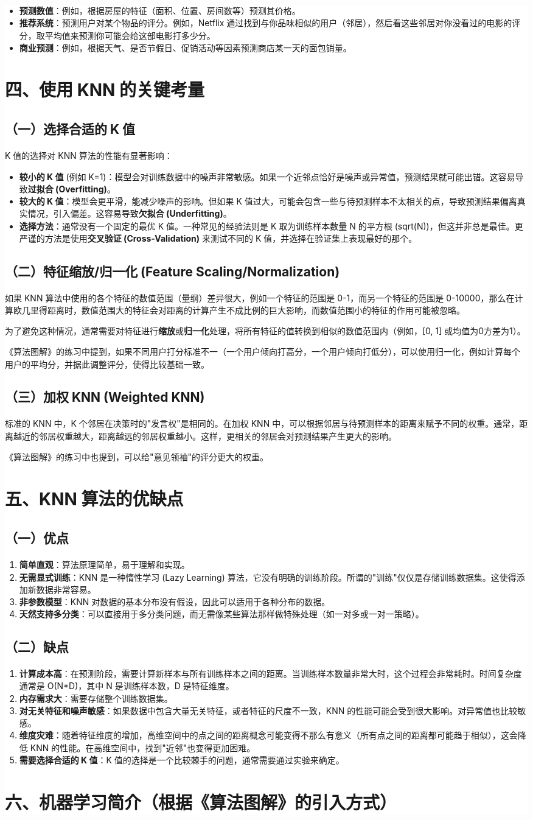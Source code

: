 *   **预测数值**：例如，根据房屋的特征（面积、位置、房间数等）预测其价格。
*   **推荐系统**：预测用户对某个物品的评分。例如，Netflix 通过找到与你品味相似的用户（邻居），然后看这些邻居对你没看过的电影的评分，取平均值来预测你可能会给这部电影打多少分。
*   **商业预测**：例如，根据天气、是否节假日、促销活动等因素预测商店某一天的面包销量。

# 四、使用 KNN 的关键考量

## （一）选择合适的 K 值

K 值的选择对 KNN 算法的性能有显著影响：
*   **较小的 K 值** (例如 K=1)：模型会对训练数据中的噪声非常敏感。如果一个近邻点恰好是噪声或异常值，预测结果就可能出错。这容易导致**过拟合 (Overfitting)**。
*   **较大的 K 值**：模型会更平滑，能减少噪声的影响。但如果 K 值过大，可能会包含一些与待预测样本不太相关的点，导致预测结果偏离真实情况，引入偏差。这容易导致**欠拟合 (Underfitting)**。
*   **选择方法**：通常没有一个固定的最优 K 值。一种常见的经验法则是 K 取为训练样本数量 N 的平方根 (sqrt(N))，但这并非总是最佳。更严谨的方法是使用**交叉验证 (Cross-Validation)** 来测试不同的 K 值，并选择在验证集上表现最好的那个。

## （二）特征缩放/归一化 (Feature Scaling/Normalization)

如果 KNN 算法中使用的各个特征的数值范围（量纲）差异很大，例如一个特征的范围是 0-1，而另一个特征的范围是 0-10000，那么在计算欧几里得距离时，数值范围大的特征会对距离的计算产生不成比例的巨大影响，而数值范围小的特征的作用可能被忽略。

为了避免这种情况，通常需要对特征进行**缩放**或**归一化**处理，将所有特征的值转换到相似的数值范围内（例如，[0, 1] 或均值为0方差为1）。

《算法图解》的练习中提到，如果不同用户打分标准不一（一个用户倾向打高分，一个用户倾向打低分），可以使用归一化，例如计算每个用户的平均分，并据此调整评分，使得比较基础一致。

## （三）加权 KNN (Weighted KNN)

标准的 KNN 中，K 个邻居在决策时的"发言权"是相同的。在加权 KNN 中，可以根据邻居与待预测样本的距离来赋予不同的权重。通常，距离越近的邻居权重越大，距离越远的邻居权重越小。这样，更相关的邻居会对预测结果产生更大的影响。

《算法图解》的练习中也提到，可以给"意见领袖"的评分更大的权重。

# 五、KNN 算法的优缺点

## （一）优点

1.  **简单直观**：算法原理简单，易于理解和实现。
2.  **无需显式训练**：KNN 是一种惰性学习 (Lazy Learning) 算法，它没有明确的训练阶段。所谓的"训练"仅仅是存储训练数据集。这使得添加新数据非常容易。
3.  **非参数模型**：KNN 对数据的基本分布没有假设，因此可以适用于各种分布的数据。
4.  **天然支持多分类**：可以直接用于多分类问题，而无需像某些算法那样做特殊处理（如一对多或一对一策略）。

## （二）缺点

1.  **计算成本高**：在预测阶段，需要计算新样本与所有训练样本之间的距离。当训练样本数量非常大时，这个过程会非常耗时。时间复杂度通常是 O(N*D)，其中 N 是训练样本数，D 是特征维度。
2.  **内存需求大**：需要存储整个训练数据集。
3.  **对无关特征和噪声敏感**：如果数据中包含大量无关特征，或者特征的尺度不一致，KNN 的性能可能会受到很大影响。对异常值也比较敏感。
4.  **维度灾难**：随着特征维度的增加，高维空间中的点之间的距离概念可能变得不那么有意义（所有点之间的距离都可能趋于相似），这会降低 KNN 的性能。在高维空间中，找到"近邻"也变得更加困难。
5.  **需要选择合适的 K 值**：K 值的选择是一个比较棘手的问题，通常需要通过实验来确定。

# 六、机器学习简介（根据《算法图解》的引入方式）
